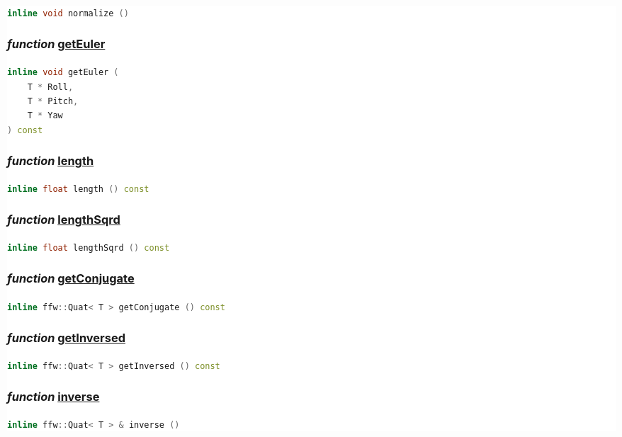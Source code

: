 ```cpp
inline void normalize () 
```



### _function_ <a id="177a6837" href="#177a6837">getEuler</a>

```cpp
inline void getEuler (
    T * Roll,
    T * Pitch,
    T * Yaw
) const 
```



### _function_ <a id="f6c395aa" href="#f6c395aa">length</a>

```cpp
inline float length () const 
```



### _function_ <a id="a41030f9" href="#a41030f9">lengthSqrd</a>

```cpp
inline float lengthSqrd () const 
```



### _function_ <a id="43ca8928" href="#43ca8928">getConjugate</a>

```cpp
inline ffw::Quat< T > getConjugate () const 
```



### _function_ <a id="64aa3ea2" href="#64aa3ea2">getInversed</a>

```cpp
inline ffw::Quat< T > getInversed () const 
```



### _function_ <a id="7f270387" href="#7f270387">inverse</a>

```cpp
inline ffw::Quat< T > & inverse () 
```





